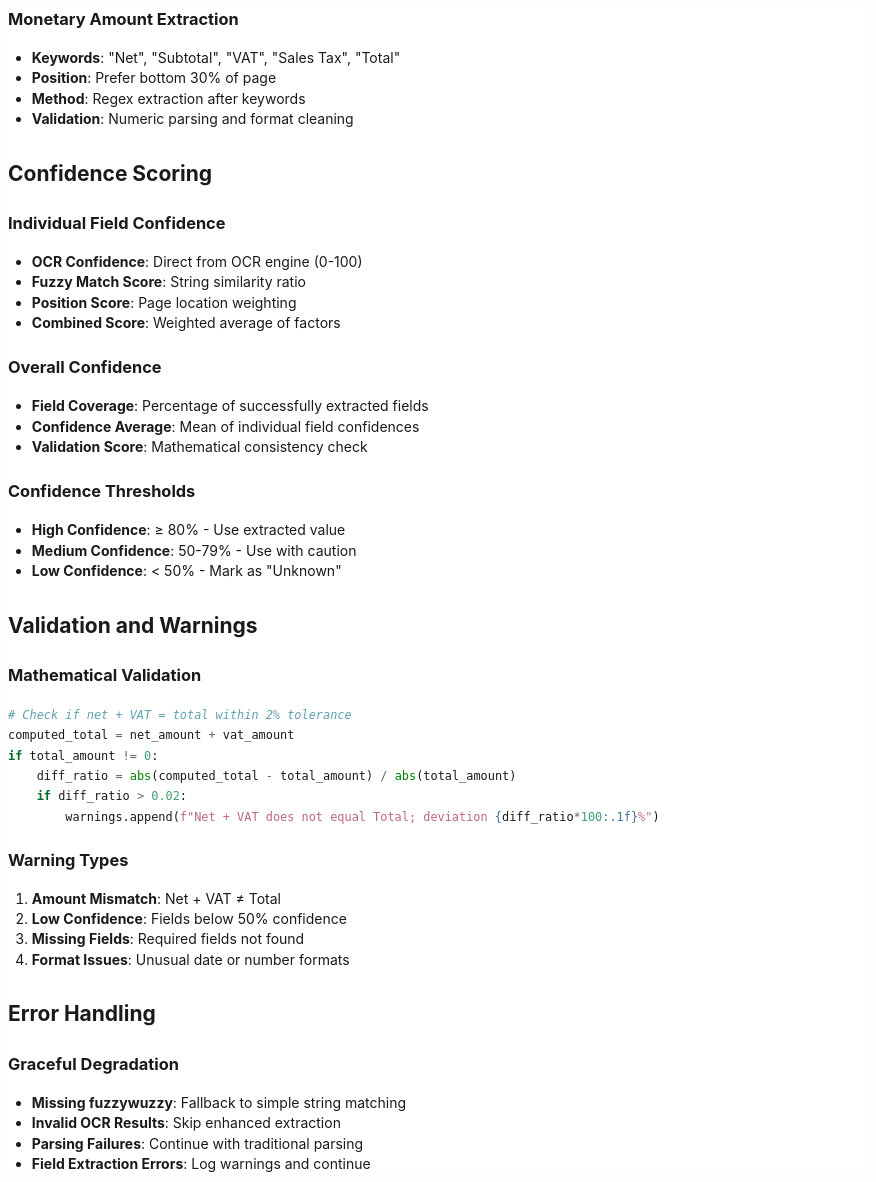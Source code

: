 ### Monetary Amount Extraction
- **Keywords**: "Net", "Subtotal", "VAT", "Sales Tax", "Total"
- **Position**: Prefer bottom 30% of page
- **Method**: Regex extraction after keywords
- **Validation**: Numeric parsing and format cleaning

## Confidence Scoring

### Individual Field Confidence
- **OCR Confidence**: Direct from OCR engine (0-100)
- **Fuzzy Match Score**: String similarity ratio
- **Position Score**: Page location weighting
- **Combined Score**: Weighted average of factors

### Overall Confidence
- **Field Coverage**: Percentage of successfully extracted fields
- **Confidence Average**: Mean of individual field confidences
- **Validation Score**: Mathematical consistency check

### Confidence Thresholds
- **High Confidence**: ≥ 80% - Use extracted value
- **Medium Confidence**: 50-79% - Use with caution
- **Low Confidence**: < 50% - Mark as "Unknown"

## Validation and Warnings

### Mathematical Validation
```python
# Check if net + VAT = total within 2% tolerance
computed_total = net_amount + vat_amount
if total_amount != 0:
    diff_ratio = abs(computed_total - total_amount) / abs(total_amount)
    if diff_ratio > 0.02:
        warnings.append(f"Net + VAT does not equal Total; deviation {diff_ratio*100:.1f}%")
```

### Warning Types
1. **Amount Mismatch**: Net + VAT ≠ Total
2. **Low Confidence**: Fields below 50% confidence
3. **Missing Fields**: Required fields not found
4. **Format Issues**: Unusual date or number formats

## Error Handling

### Graceful Degradation
- **Missing fuzzywuzzy**: Fallback to simple string matching
- **Invalid OCR Results**: Skip enhanced extraction
- **Parsing Failures**: Continue with traditional parsing
- **Field Extraction Errors**: Log warnings and continue
